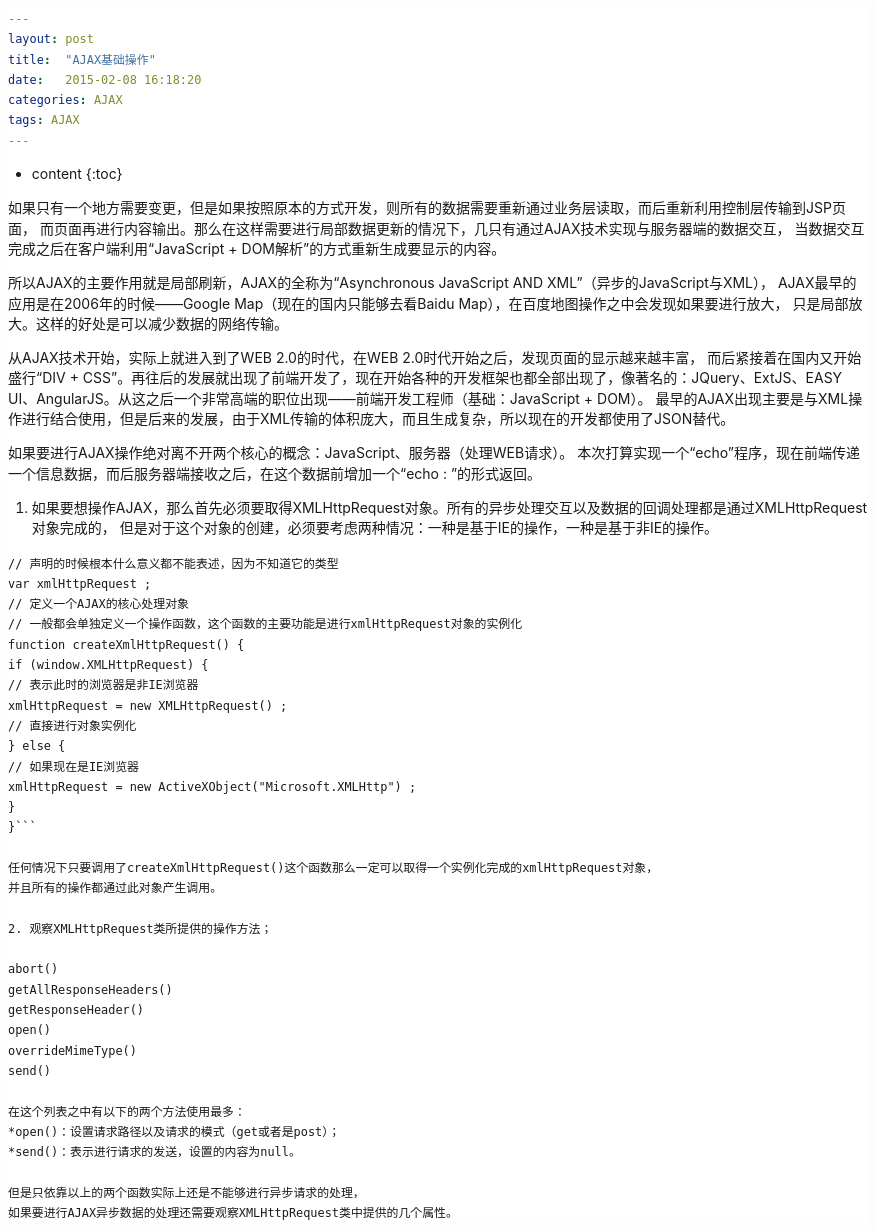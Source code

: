 ```yaml
---
layout: post
title:  "AJAX基础操作"
date:   2015-02-08 16:18:20
categories: AJAX
tags: AJAX
---
```


* content
{:toc}

如果只有一个地方需要变更，但是如果按照原本的方式开发，则所有的数据需要重新通过业务层读取，而后重新利用控制层传输到JSP页面，
而页面再进行内容输出。那么在这样需要进行局部数据更新的情况下，几只有通过AJAX技术实现与服务器端的数据交互，
当数据交互完成之后在客户端利用“JavaScript  +  DOM解析”的方式重新生成要显示的内容。

所以AJAX的主要作用就是局部刷新，AJAX的全称为“Asynchronous JavaScript AND XML”（异步的JavaScript与XML），
AJAX最早的应用是在2006年的时候——Google Map（现在的国内只能够去看Baidu  Map），在百度地图操作之中会发现如果要进行放大，
只是局部放大。这样的好处是可以减少数据的网络传输。

从AJAX技术开始，实际上就进入到了WEB  2.0的时代，在WEB  2.0时代开始之后，发现页面的显示越来越丰富，
而后紧接着在国内又开始盛行“DIV  +  CSS”。再往后的发展就出现了前端开发了，现在开始各种的开发框架也都全部出现了，像著名的：JQuery、ExtJS、EASY UI、AngularJS。从这之后一个非常高端的职位出现——前端开发工程师（基础：JavaScript + DOM）。
最早的AJAX出现主要是与XML操作进行结合使用，但是后来的发展，由于XML传输的体积庞大，而且生成复杂，所以现在的开发都使用了JSON替代。


如果要进行AJAX操作绝对离不开两个核心的概念：JavaScript、服务器（处理WEB请求）。
本次打算实现一个“echo”程序，现在前端传递一个信息数据，而后服务器端接收之后，在这个数据前增加一个“echo : ”的形式返回。

1. 如果要想操作AJAX，那么首先必须要取得XMLHttpRequest对象。所有的异步处理交互以及数据的回调处理都是通过XMLHttpRequest对象完成的，
但是对于这个对象的创建，必须要考虑两种情况：一种是基于IE的操作，一种是基于非IE的操作。

```
// 声明的时候根本什么意义都不能表述，因为不知道它的类型
var xmlHttpRequest ;
// 定义一个AJAX的核心处理对象
// 一般都会单独定义一个操作函数，这个函数的主要功能是进行xmlHttpRequest对象的实例化
function createXmlHttpRequest() {
if (window.XMLHttpRequest) {
// 表示此时的浏览器是非IE浏览器
xmlHttpRequest = new XMLHttpRequest() ;
// 直接进行对象实例化
} else {
// 如果现在是IE浏览器
xmlHttpRequest = new ActiveXObject("Microsoft.XMLHttp") ;
}
}```

任何情况下只要调用了createXmlHttpRequest()这个函数那么一定可以取得一个实例化完成的xmlHttpRequest对象，
并且所有的操作都通过此对象产生调用。

2. 观察XMLHttpRequest类所提供的操作方法；

abort()
getAllResponseHeaders()
getResponseHeader()
open()
overrideMimeType()
send()

在这个列表之中有以下的两个方法使用最多：
*open()：设置请求路径以及请求的模式（get或者是post）；
*send()：表示进行请求的发送，设置的内容为null。

但是只依靠以上的两个函数实际上还是不能够进行异步请求的处理，
如果要进行AJAX异步数据的处理还需要观察XMLHttpRequest类中提供的几个属性。
```